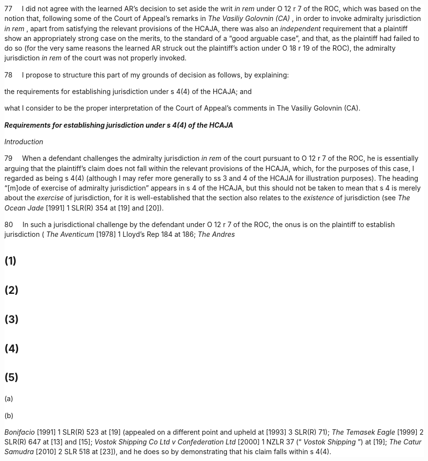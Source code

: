 77     I did not agree with the learned AR’s decision to set aside the writ _in rem_ under O 12 r 7 of the ROC, which was based on the notion that, following some of the Court of Appeal’s remarks in _The Vasiliy Golovnin (CA)_ , in order to invoke admiralty jurisdiction _in rem_ , apart from satisfying the relevant provisions of the HCAJA, there was also an _independent_ requirement that a plaintiff show an appropriately strong case on the merits, to the standard of a “good arguable case”, and that, as the plaintiff had failed to do so (for the very same reasons the learned AR struck out the plaintiff’s action under O 18 r 19 of the ROC), the admiralty jurisdiction _in rem_ of the court was not properly invoked. 

78     I propose to structure this part of my grounds of decision as follows, by explaining: 

 the requirements for establishing jurisdiction under s 4(4) of the HCAJA; and 

 what I consider to be the proper interpretation of the Court of Appeal’s comments in The Vasiliy Golovnin (CA). 

**_Requirements for establishing jurisdiction under s 4(4) of the HCAJA_** 

_Introduction_ 

79     When a defendant challenges the admiralty jurisdiction _in rem_ of the court pursuant to O 12 r 7 of the ROC, he is essentially arguing that the plaintiff’s claim does not fall within the relevant provisions of the HCAJA, which, for the purposes of this case, I regarded as being s 4(4) (although I may refer more generally to ss 3 and 4 of the HCAJA for illustration purposes). The heading “[m]ode of exercise of admiralty jurisdiction” appears in s 4 of the HCAJA, but this should not be taken to mean that s 4 is merely about the _exercise_ of jurisdiction, for it is well-established that the section also relates to the _existence_ of jurisdiction (see _The Ocean Jade_ <span class="citation">[1991] 1 SLR(R) 354</span> at [19] and [20]). 

80     In such a jurisdictional challenge by the defendant under O 12 r 7 of the ROC, the onus is on the plaintiff to establish jurisdiction ( _The Aventicum_ [1978] 1 Lloyd’s Rep 184 at 186; _The Andres_ 


## (1) 

## (2) 

## (3) 

## (4) 

## (5) 

 (a) 

 (b) 

_Bonifacio_ <span class="citation">[1991] 1 SLR(R) 523</span> at [19] (appealed on a different point and upheld at <span class="citation">[1993] 3 SLR(R) 71</span>); _The Temasek Eagle_ <span class="citation">[1999] 2 SLR(R) 647</span> at [13] and [15]; _Vostok Shipping Co Ltd v Confederation Ltd_ [2000] 1 NZLR 37 (“ _Vostok Shipping_ ”) at [19]; _The Catur Samudra_ <span class="citation">[2010] 2 SLR 518</span> at [23]), and he does so by demonstrating that his claim falls within s 4(4). 
